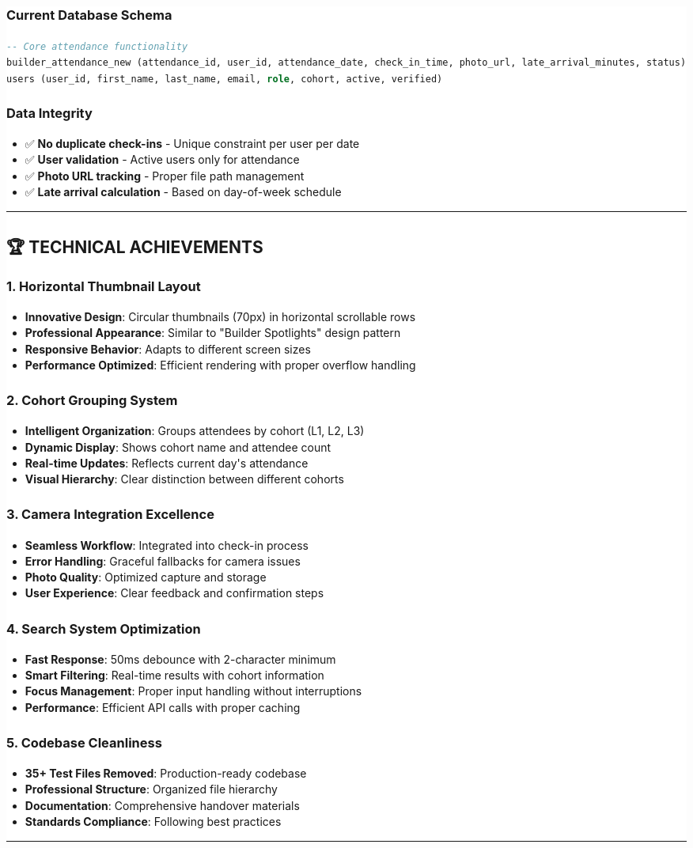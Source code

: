 ### **Current Database Schema**
```sql
-- Core attendance functionality
builder_attendance_new (attendance_id, user_id, attendance_date, check_in_time, photo_url, late_arrival_minutes, status)
users (user_id, first_name, last_name, email, role, cohort, active, verified)
```

### **Data Integrity**
- ✅ **No duplicate check-ins** - Unique constraint per user per date
- ✅ **User validation** - Active users only for attendance
- ✅ **Photo URL tracking** - Proper file path management
- ✅ **Late arrival calculation** - Based on day-of-week schedule

---

## 🏆 **TECHNICAL ACHIEVEMENTS**

### **1. Horizontal Thumbnail Layout**
- **Innovative Design**: Circular thumbnails (70px) in horizontal scrollable rows
- **Professional Appearance**: Similar to "Builder Spotlights" design pattern
- **Responsive Behavior**: Adapts to different screen sizes
- **Performance Optimized**: Efficient rendering with proper overflow handling

### **2. Cohort Grouping System**
- **Intelligent Organization**: Groups attendees by cohort (L1, L2, L3)
- **Dynamic Display**: Shows cohort name and attendee count
- **Real-time Updates**: Reflects current day's attendance
- **Visual Hierarchy**: Clear distinction between different cohorts

### **3. Camera Integration Excellence**
- **Seamless Workflow**: Integrated into check-in process
- **Error Handling**: Graceful fallbacks for camera issues
- **Photo Quality**: Optimized capture and storage
- **User Experience**: Clear feedback and confirmation steps

### **4. Search System Optimization**
- **Fast Response**: 50ms debounce with 2-character minimum
- **Smart Filtering**: Real-time results with cohort information
- **Focus Management**: Proper input handling without interruptions
- **Performance**: Efficient API calls with proper caching

### **5. Codebase Cleanliness**
- **35+ Test Files Removed**: Production-ready codebase
- **Professional Structure**: Organized file hierarchy
- **Documentation**: Comprehensive handover materials
- **Standards Compliance**: Following best practices

---
